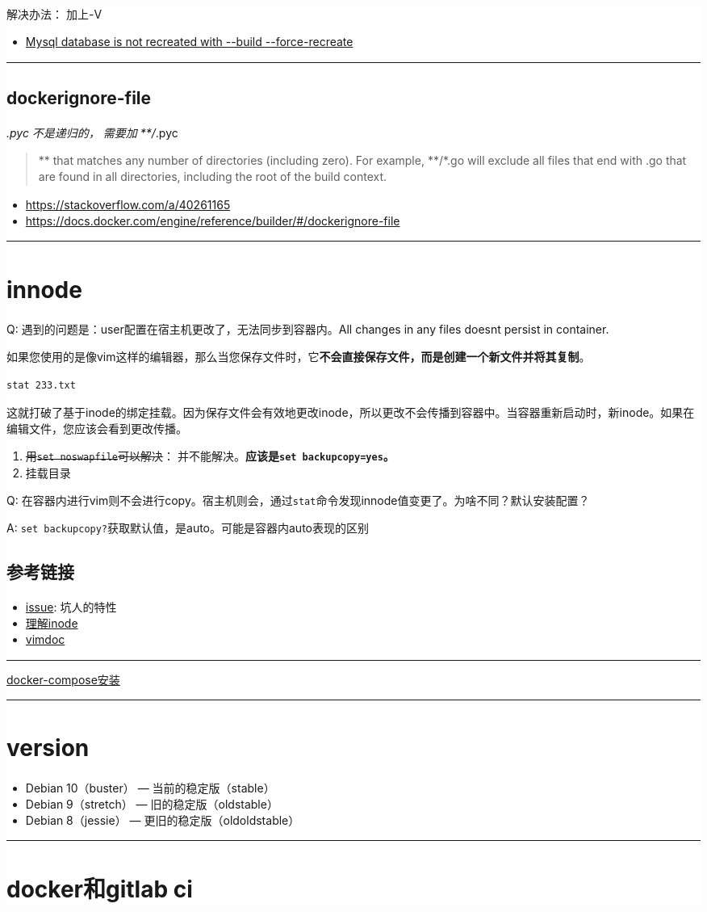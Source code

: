 解决办法： 加上-V

- [Mysql database is not recreated with --build --force-recreate](https://github.com/laradock/laradock/issues/1105)

---
## dockerignore-file

*.pyc 不是递归的，
需要加 **/*.pyc

> ** that matches any number of directories (including zero). For example, **/*.go will exclude all files that end with .go that are found in all directories, including the root of the build context.

- <https://stackoverflow.com/a/40261165>
- <https://docs.docker.com/engine/reference/builder/#/dockerignore-file>

---
# innode

Q: 遇到的问题是：user配置在宿主机更改了，无法同步到容器内。All changes in any files doesnt persist in container.

如果您使用的是像vim这样的编辑器，那么当您保存文件时，它**不会直接保存文件，而是创建一个新文件并将其复制**。

`stat 233.txt`

这就打破了基于inode的绑定挂载。因为保存文件会有效地更改inode，所以更改不会传播到容器中。当容器重新启动时，新inode。如果在编辑文件，您应该会看到更改传播。

1. ~~用`set noswapfile`可以解决~~： 并不能解决。**应该是`set backupcopy=yes`。**
2. 挂载目录

Q: 在容器内进行vim则不会进行copy。宿主机则会，通过`stat`命令发现innode值变更了。为啥不同？默认安装配置？

A: `set backupcopy?`获取默认值，是auto。可能是容器内auto表现的区别

## 参考链接

- [issue](https://github.com/moby/moby/issues/15793): 坑人的特性
- [理解inode](http://www.ruanyifeng.com/blog/2011/12/inode.html)
- [vimdoc](http://vimdoc.sourceforge.net/htmldoc/options.html#'backupcopy')
---

[docker-compose安装](https://yeasy.gitbooks.io/docker_practice/compose/install.html)

---
# version

- Debian 10（buster） — 当前的稳定版（stable）
- Debian 9（stretch） — 旧的稳定版（oldstable）
- Debian 8（jessie） — 更旧的稳定版（oldoldstable）


---
# docker和gitlab ci
